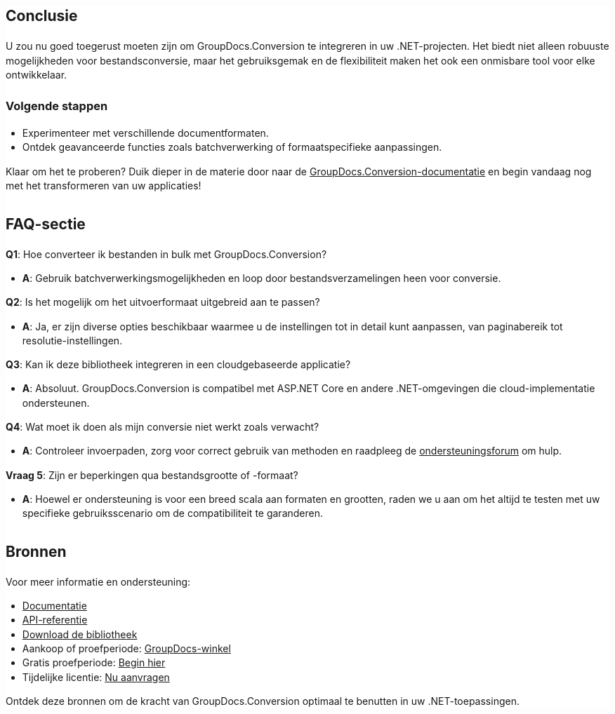 ## Conclusie
U zou nu goed toegerust moeten zijn om GroupDocs.Conversion te integreren in uw .NET-projecten. Het biedt niet alleen robuuste mogelijkheden voor bestandsconversie, maar het gebruiksgemak en de flexibiliteit maken het ook een onmisbare tool voor elke ontwikkelaar.

### Volgende stappen
- Experimenteer met verschillende documentformaten.
- Ontdek geavanceerde functies zoals batchverwerking of formaatspecifieke aanpassingen.

Klaar om het te proberen? Duik dieper in de materie door naar de [GroupDocs.Conversion-documentatie](https://docs.groupdocs.com/conversion/net/) en begin vandaag nog met het transformeren van uw applicaties!

## FAQ-sectie
**Q1**: Hoe converteer ik bestanden in bulk met GroupDocs.Conversion?
- **A**: Gebruik batchverwerkingsmogelijkheden en loop door bestandsverzamelingen heen voor conversie.

**Q2**: Is het mogelijk om het uitvoerformaat uitgebreid aan te passen?
- **A**: Ja, er zijn diverse opties beschikbaar waarmee u de instellingen tot in detail kunt aanpassen, van paginabereik tot resolutie-instellingen.

**Q3**: Kan ik deze bibliotheek integreren in een cloudgebaseerde applicatie?
- **A**: Absoluut. GroupDocs.Conversion is compatibel met ASP.NET Core en andere .NET-omgevingen die cloud-implementatie ondersteunen.

**Q4**: Wat moet ik doen als mijn conversie niet werkt zoals verwacht?
- **A**: Controleer invoerpaden, zorg voor correct gebruik van methoden en raadpleeg de [ondersteuningsforum](https://forum.groupdocs.com/c/conversion/10) om hulp.

**Vraag 5**: Zijn er beperkingen qua bestandsgrootte of -formaat?
- **A**: Hoewel er ondersteuning is voor een breed scala aan formaten en grootten, raden we u aan om het altijd te testen met uw specifieke gebruiksscenario om de compatibiliteit te garanderen.

## Bronnen
Voor meer informatie en ondersteuning:
- [Documentatie](https://docs.groupdocs.com/conversion/net/)
- [API-referentie](https://reference.groupdocs.com/conversion/net/)
- [Download de bibliotheek](https://releases.groupdocs.com/conversion/net/)
- Aankoop of proefperiode: [GroupDocs-winkel](https://purchase.groupdocs.com/buy)
- Gratis proefperiode: [Begin hier](https://releases.groupdocs.com/conversion/net/)
- Tijdelijke licentie: [Nu aanvragen](https://purchase.groupdocs.com/temporary-license/)

Ontdek deze bronnen om de kracht van GroupDocs.Conversion optimaal te benutten in uw .NET-toepassingen.